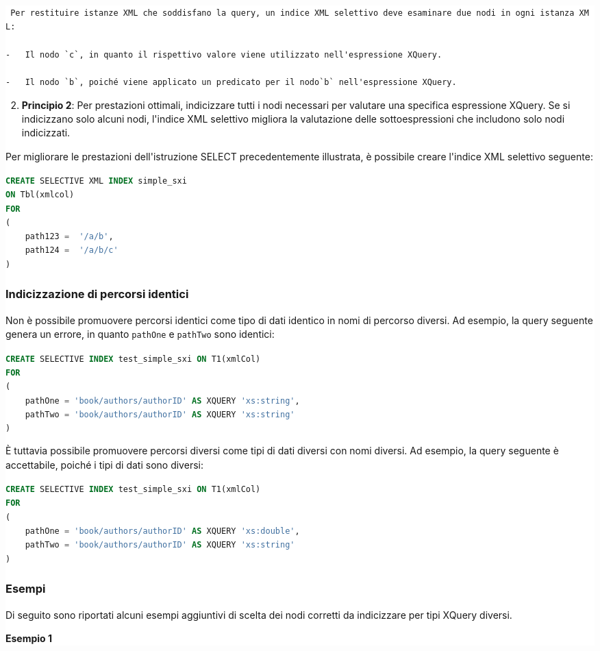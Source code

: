      Per restituire istanze XML che soddisfano la query, un indice XML selettivo deve esaminare due nodi in ogni istanza XML:  
  
    -   Il nodo `c`, in quanto il rispettivo valore viene utilizzato nell'espressione XQuery.  
  
    -   Il nodo `b`, poiché viene applicato un predicato per il nodo`b` nell'espressione XQuery.  
  
2.  **Principio 2**: Per prestazioni ottimali, indicizzare tutti i nodi necessari per valutare una specifica espressione XQuery. Se si indicizzano solo alcuni nodi, l'indice XML selettivo migliora la valutazione delle sottoespressioni che includono solo nodi indicizzati.  
  
 Per migliorare le prestazioni dell'istruzione SELECT precedentemente illustrata, è possibile creare l'indice XML selettivo seguente:  
  
```sql  
CREATE SELECTIVE XML INDEX simple_sxi  
ON Tbl(xmlcol)  
FOR  
(  
    path123 =  '/a/b',  
    path124 =  '/a/b/c'  
)  
```  
  
### <a name="indexing-identical-paths"></a>Indicizzazione di percorsi identici  
 Non è possibile promuovere percorsi identici come tipo di dati identico in nomi di percorso diversi. Ad esempio, la query seguente genera un errore, in quanto `pathOne` e `pathTwo` sono identici:  
  
```sql  
CREATE SELECTIVE INDEX test_simple_sxi ON T1(xmlCol)  
FOR  
(  
    pathOne = 'book/authors/authorID' AS XQUERY 'xs:string',  
    pathTwo = 'book/authors/authorID' AS XQUERY 'xs:string'  
)  
```  
  
 È tuttavia possibile promuovere percorsi diversi come tipi di dati diversi con nomi diversi. Ad esempio, la query seguente è accettabile, poiché i tipi di dati sono diversi:  
  
```sql  
CREATE SELECTIVE INDEX test_simple_sxi ON T1(xmlCol)  
FOR  
(  
    pathOne = 'book/authors/authorID' AS XQUERY 'xs:double',  
    pathTwo = 'book/authors/authorID' AS XQUERY 'xs:string'  
)  
```  
  
### <a name="examples"></a>Esempi  
 Di seguito sono riportati alcuni esempi aggiuntivi di scelta dei nodi corretti da indicizzare per tipi XQuery diversi.  
  
 **Esempio 1**  
  